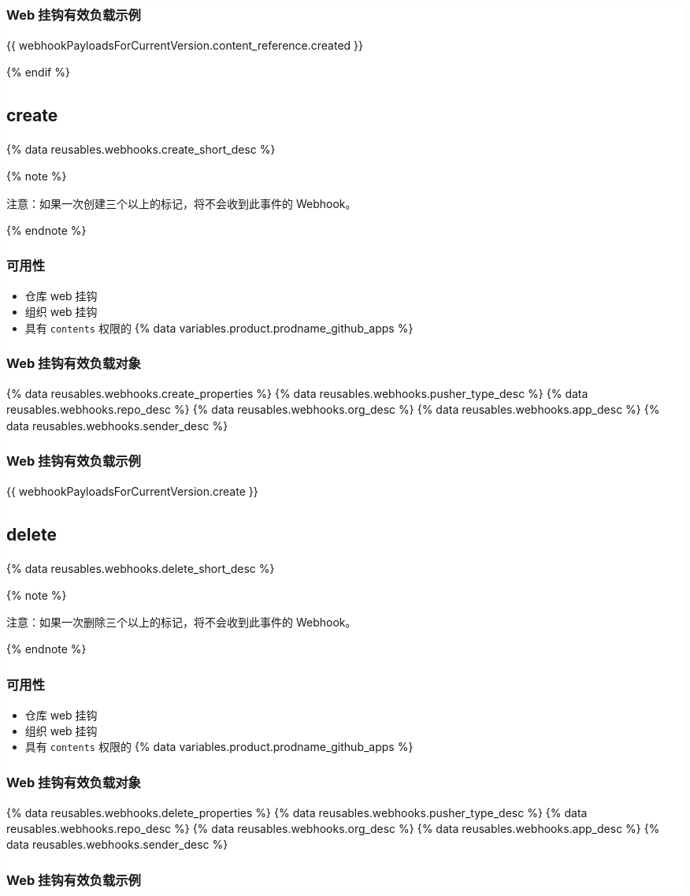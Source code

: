 ### Web 挂钩有效负载示例

{{ webhookPayloadsForCurrentVersion.content_reference.created }}

{% endif %}
## create

{% data reusables.webhooks.create_short_desc %}

{% note %}

注意：如果一次创建三个以上的标记，将不会收到此事件的 Webhook。

{% endnote %}

### 可用性

- 仓库 web 挂钩
- 组织 web 挂钩
- 具有 `contents` 权限的 {% data variables.product.prodname_github_apps %}

### Web 挂钩有效负载对象

{% data reusables.webhooks.create_properties %} {% data reusables.webhooks.pusher_type_desc %} {% data reusables.webhooks.repo_desc %} {% data reusables.webhooks.org_desc %} {% data reusables.webhooks.app_desc %} {% data reusables.webhooks.sender_desc %}

### Web 挂钩有效负载示例

{{ webhookPayloadsForCurrentVersion.create }}

## delete

{% data reusables.webhooks.delete_short_desc %}

{% note %}

注意：如果一次删除三个以上的标记，将不会收到此事件的 Webhook。

{% endnote %}

### 可用性

- 仓库 web 挂钩
- 组织 web 挂钩
- 具有 `contents` 权限的 {% data variables.product.prodname_github_apps %}

### Web 挂钩有效负载对象

{% data reusables.webhooks.delete_properties %} {% data reusables.webhooks.pusher_type_desc %} {% data reusables.webhooks.repo_desc %} {% data reusables.webhooks.org_desc %} {% data reusables.webhooks.app_desc %} {% data reusables.webhooks.sender_desc %}

### Web 挂钩有效负载示例
